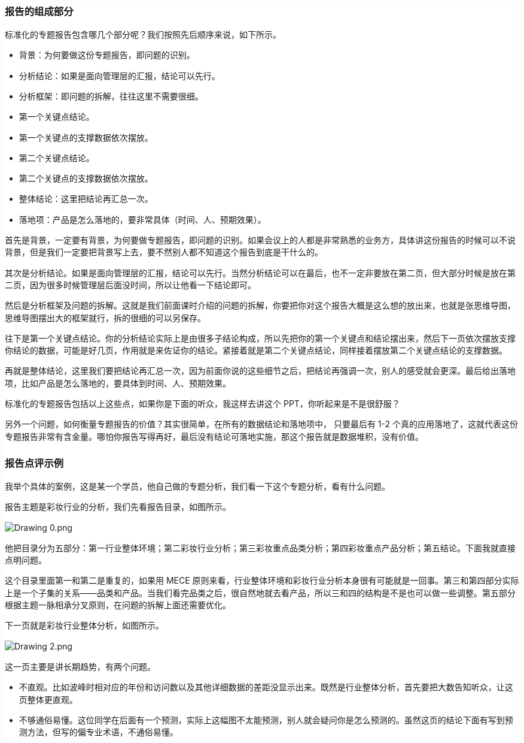 ### 报告的组成部分

标准化的专题报告包含哪几个部分呢？我们按照先后顺序来说，如下所示。

-   背景：为何要做这份专题报告，即问题的识别。
    
-   分析结论：如果是面向管理层的汇报，结论可以先行。
    
-   分析框架：即问题的拆解，往往这里不需要很细。
    
-   第一个关键点结论。
    
-   第一个关键点的支撑数据依次摆放。
    
-   第二个关键点结论。
    
-   第二个关键点的支撑数据依次摆放。
    
-   整体结论：这里把结论再汇总一次。
    
-   落地项：产品是怎么落地的，要非常具体（时间、人、预期效果）。
    

首先是背景，一定要有背景，为何要做专题报告，即问题的识别。如果会议上的人都是非常熟悉的业务方，具体讲这份报告的时候可以不说背景，但是我们一定要把背景写上去，要不然别人都不知道这个报告到底是干什么的。

其次是分析结论。如果是面向管理层的汇报，结论可以先行。当然分析结论可以在最后，也不一定非要放在第二页，但大部分时候是放在第二页，因为很多时候管理层后面没时间，所以让他看一下结论即可。

然后是分析框架及问题的拆解。这就是我们前面课时介绍的问题的拆解，你要把你对这个报告大概是这么想的放出来，也就是张思维导图，思维导图摆出大的框架就行，拆的很细的可以另保存。

往下是第一个关键点结论。你的分析结论实际上是由很多子结论构成，所以先把你的第一个关键点和结论摆出来，然后下一页依次摆放支撑你结论的数据，可能是好几页，作用就是来佐证你的结论。紧接着就是第二个关键点结论，同样接着摆放第二个关键点结论的支撑数据。

再就是整体结论，这里我们要把结论再汇总一次，因为前面你说的这些细节之后，把结论再强调一次，别人的感受就会更深。最后给出落地项，比如产品是怎么落地的，要具体到时间、人、预期效果。

标准化的专题报告包括以上这些点，如果你是下面的听众，我这样去讲这个 PPT，你听起来是不是很舒服？

另外一个问题，如何衡量专题报告的价值？其实很简单，在所有的数据结论和落地项中， 只要最后有 1-2 个真的应用落地了，这就代表这份专题报告非常有含金量。哪怕你报告写得再好，最后没有结论可落地实施，那这个报告就是数据堆积，没有价值。

### 报告点评示例

我举个具体的案例，这是某一个学员，他自己做的专题分析，我们看一下这个专题分析，看有什么问题。

报告主题是彩妆行业的分析，我们先看报告目录，如图所示。

![Drawing 0.png](https://s0.lgstatic.com/i/image/M00/3B/66/Ciqc1F8j_zWAUa6xAADvU9vZvLI652.png)

他把目录分为五部分：第一行业整体环境；第二彩妆行业分析；第三彩妆重点品类分析；第四彩妆重点产品分析；第五结论。下面我就直接点明问题。

这个目录里面第一和第二是重复的，如果用 MECE 原则来看，行业整体环境和彩妆行业分析本身很有可能就是一回事。第三和第四部分实际上是一个子集的关系——品类和产品。当我们看完品类之后，很自然地就去看产品，所以三和四的结构是不是也可以做一些调整。第五部分根据主题一脉相承分叉原则，在问题的拆解上面还需要优化。

下一页就是彩妆行业整体分析，如图所示。

![Drawing 2.png](https://s0.lgstatic.com/i/image/M00/3B/71/CgqCHl8j_3aActyNAAHoozZdaCA837.png)

这一页主要是讲长期趋势，有两个问题。

-   不直观。比如波峰时相对应的年份和访问数以及其他详细数据的差距没显示出来。既然是行业整体分析，首先要把大数告知听众，让这页整体更直观。
    
-   不够通俗易懂。这位同学在后面有一个预测，实际上这幅图不太能预测，别人就会疑问你是怎么预测的。虽然这页的结论下面有写到预测方法，但写的偏专业术语，不通俗易懂。
    
